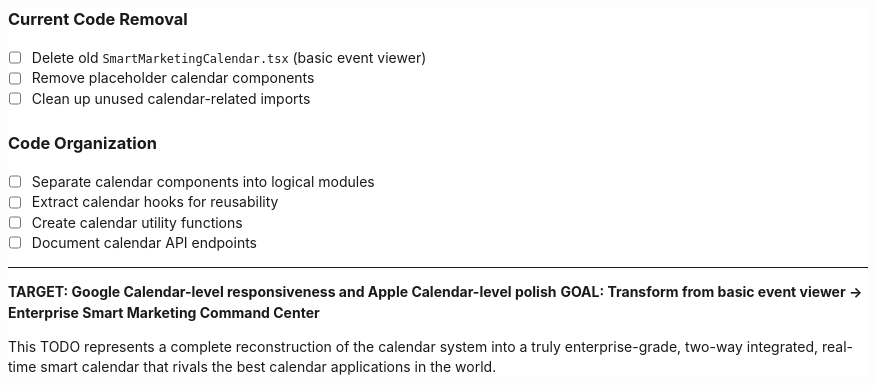 ### Current Code Removal
- [ ] Delete old `SmartMarketingCalendar.tsx` (basic event viewer)
- [ ] Remove placeholder calendar components
- [ ] Clean up unused calendar-related imports

### Code Organization
- [ ] Separate calendar components into logical modules
- [ ] Extract calendar hooks for reusability
- [ ] Create calendar utility functions
- [ ] Document calendar API endpoints

---

**TARGET: Google Calendar-level responsiveness and Apple Calendar-level polish**
**GOAL: Transform from basic event viewer → Enterprise Smart Marketing Command Center**

This TODO represents a complete reconstruction of the calendar system into a truly enterprise-grade, two-way integrated, real-time smart calendar that rivals the best calendar applications in the world.